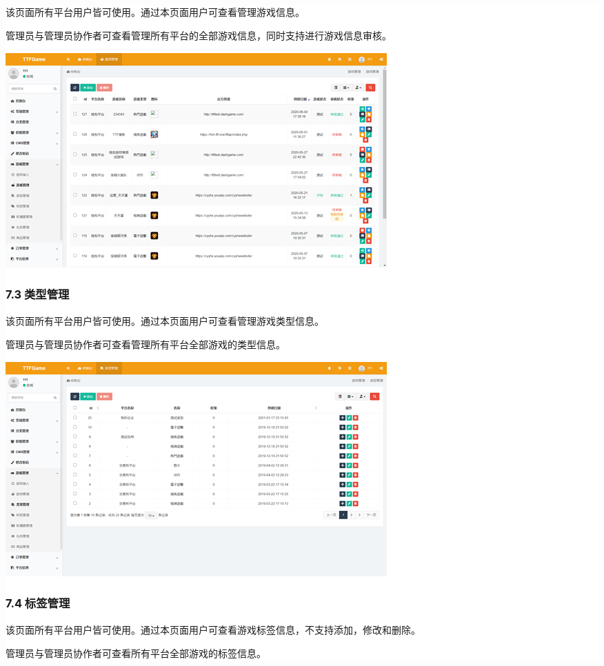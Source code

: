 该页面所有平台用户皆可使用。通过本页面用户可查看管理游戏信息。

管理员与管理员协作者可查看管理所有平台的全部游戏信息，同时支持进行游戏信息审核。

![preview](../img/ttfgame_doc_img_199.png)

### 7.3 类型管理

该页面所有平台用户皆可使用。通过本页面用户可查看管理游戏类型信息。

管理员与管理员协作者可查看管理所有平台全部游戏的类型信息。

![preview](../img/ttfgame_doc_img_203.png)

### 7.4 标签管理

该页面所有平台用户皆可使用。通过本页面用户可查看游戏标签信息，不支持添加，修改和删除。

管理员与管理员协作者可查看所有平台全部游戏的标签信息。

